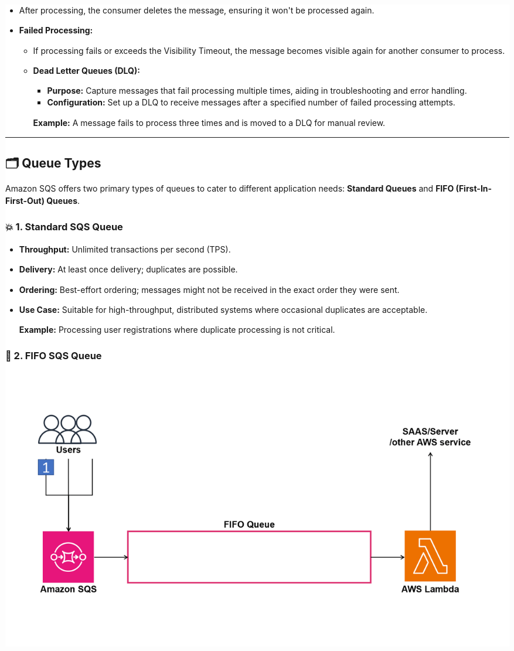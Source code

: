   - After processing, the consumer deletes the message, ensuring it won't be processed again.

- **Failed Processing:**

  - If processing fails or exceeds the Visibility Timeout, the message becomes visible again for another consumer to process.
  - **Dead Letter Queues (DLQ):**

    - **Purpose:** Capture messages that fail processing multiple times, aiding in troubleshooting and error handling.
    - **Configuration:** Set up a DLQ to receive messages after a specified number of failed processing attempts.

    **Example:** A message fails to process three times and is moved to a DLQ for manual review.

---

## 🗂️ **Queue Types**

Amazon SQS offers two primary types of queues to cater to different application needs: **Standard Queues** and **FIFO (First-In-First-Out) Queues**.

### 💥 1. **Standard SQS Queue**

- **Throughput:** Unlimited transactions per second (TPS).
- **Delivery:** At least once delivery; duplicates are possible.
- **Ordering:** Best-effort ordering; messages might not be received in the exact order they were sent.
- **Use Case:** Suitable for high-throughput, distributed systems where occasional duplicates are acceptable.

  **Example:** Processing user registrations where duplicate processing is not critical.

### 🔢 2. **FIFO SQS Queue**

<div align="center" style="padding:0 20px">
  <img src="images/sqs-fifo.gif" alt="fifo" />
</div>
